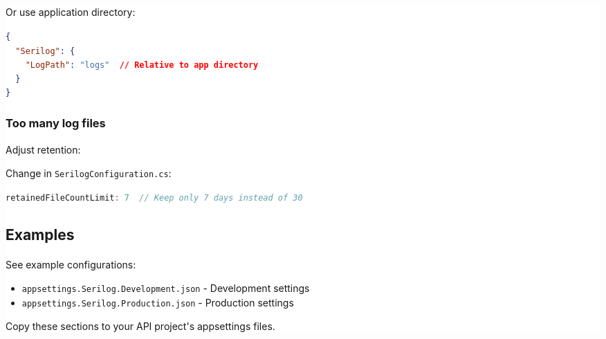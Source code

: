 Or use application directory:

```json
{
  "Serilog": {
    "LogPath": "logs"  // Relative to app directory
  }
}
```

### Too many log files

Adjust retention:

Change in `SerilogConfiguration.cs`:
```csharp
retainedFileCountLimit: 7  // Keep only 7 days instead of 30
```

## Examples

See example configurations:
- `appsettings.Serilog.Development.json` - Development settings
- `appsettings.Serilog.Production.json` - Production settings

Copy these sections to your API project's appsettings files.
